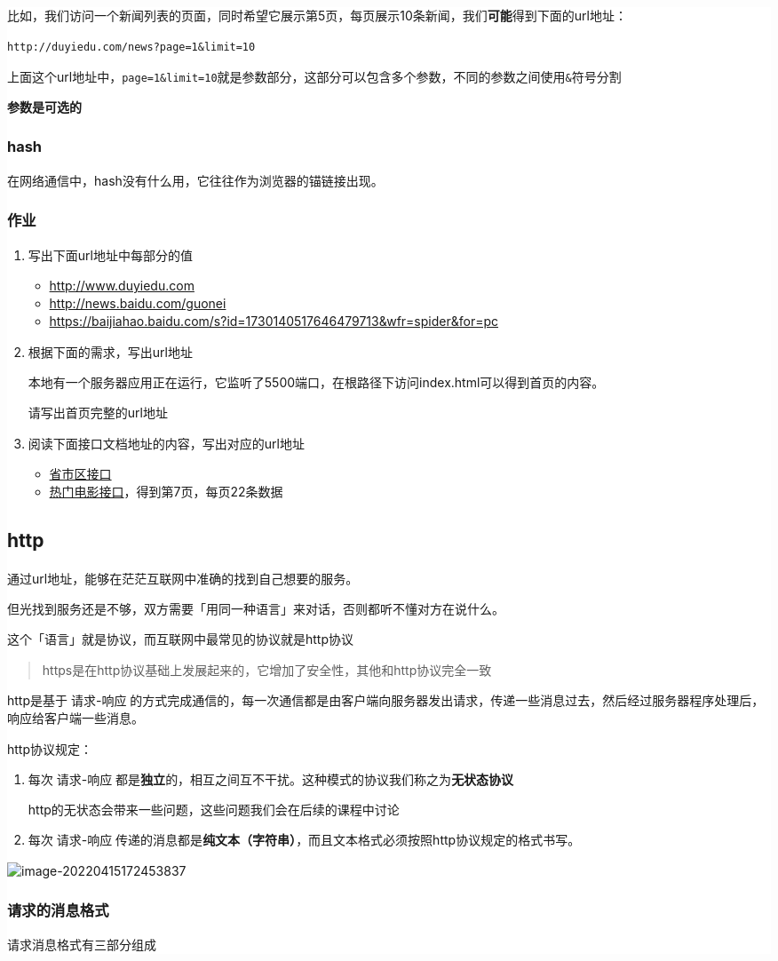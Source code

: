 比如，我们访问一个新闻列表的页面，同时希望它展示第5页，每页展示10条新闻，我们**可能**得到下面的url地址：

```
http://duyiedu.com/news?page=1&limit=10
```

上面这个url地址中，`page=1&limit=10`就是参数部分，这部分可以包含多个参数，不同的参数之间使用`&`符号分割

**参数是可选的**

### hash

在网络通信中，hash没有什么用，它往往作为浏览器的锚链接出现。

### 作业

1. 写出下面url地址中每部分的值

   - http://www.duyiedu.com
   - http://news.baidu.com/guonei
   - https://baijiahao.baidu.com/s?id=1730140517646479713&wfr=spider&for=pc

2. 根据下面的需求，写出url地址

   本地有一个服务器应用正在运行，它监听了5500端口，在根路径下访问index.html可以得到首页的内容。

   请写出首页完整的url地址

3. 阅读下面接口文档地址的内容，写出对应的url地址

   - [省市区接口](https://mock.duyiedu.com/project/72/interface/api/132)
   - [热门电影接口](https://mock.duyiedu.com/project/72/interface/api/234)，得到第7页，每页22条数据

## http

通过url地址，能够在茫茫互联网中准确的找到自己想要的服务。

但光找到服务还是不够，双方需要「用同一种语言」来对话，否则都听不懂对方在说什么。

这个「语言」就是协议，而互联网中最常见的协议就是http协议

> https是在http协议基础上发展起来的，它增加了安全性，其他和http协议完全一致

http是基于 请求-响应 的方式完成通信的，每一次通信都是由客户端向服务器发出请求，传递一些消息过去，然后经过服务器程序处理后，响应给客户端一些消息。

http协议规定：

1. 每次 请求-响应 都是**独立**的，相互之间互不干扰。这种模式的协议我们称之为**无状态协议**

   http的无状态会带来一些问题，这些问题我们会在后续的课程中讨论

2. 每次 请求-响应 传递的消息都是**纯文本（字符串）**，而且文本格式必须按照http协议规定的格式书写。

![image-20220415172453837](https://qwq9527.gitee.io/resource/imgs/20220510155742.png)



### 请求的消息格式

请求消息格式有三部分组成
